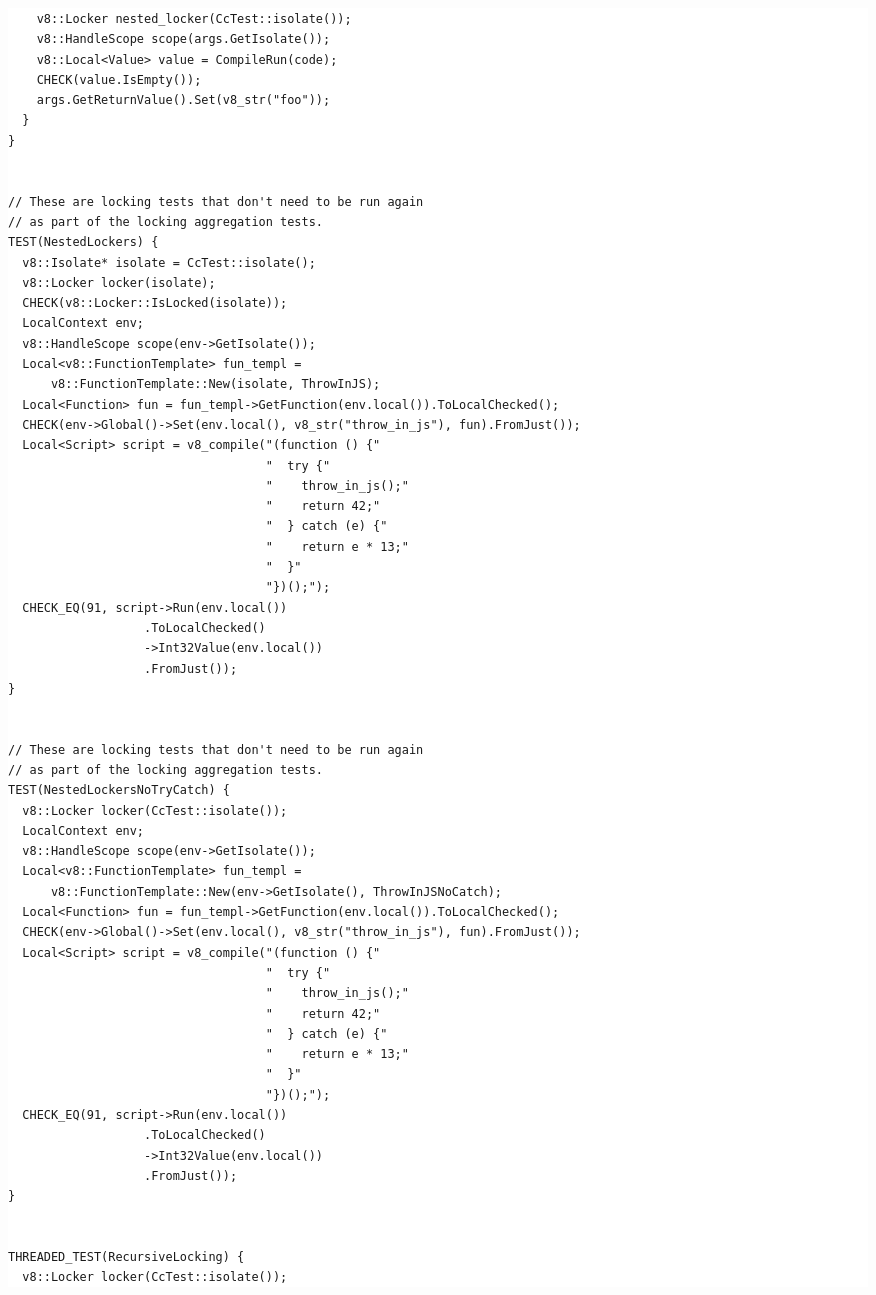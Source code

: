 ```
    v8::Locker nested_locker(CcTest::isolate());
    v8::HandleScope scope(args.GetIsolate());
    v8::Local<Value> value = CompileRun(code);
    CHECK(value.IsEmpty());
    args.GetReturnValue().Set(v8_str("foo"));
  }
}


// These are locking tests that don't need to be run again
// as part of the locking aggregation tests.
TEST(NestedLockers) {
  v8::Isolate* isolate = CcTest::isolate();
  v8::Locker locker(isolate);
  CHECK(v8::Locker::IsLocked(isolate));
  LocalContext env;
  v8::HandleScope scope(env->GetIsolate());
  Local<v8::FunctionTemplate> fun_templ =
      v8::FunctionTemplate::New(isolate, ThrowInJS);
  Local<Function> fun = fun_templ->GetFunction(env.local()).ToLocalChecked();
  CHECK(env->Global()->Set(env.local(), v8_str("throw_in_js"), fun).FromJust());
  Local<Script> script = v8_compile("(function () {"
                                    "  try {"
                                    "    throw_in_js();"
                                    "    return 42;"
                                    "  } catch (e) {"
                                    "    return e * 13;"
                                    "  }"
                                    "})();");
  CHECK_EQ(91, script->Run(env.local())
                   .ToLocalChecked()
                   ->Int32Value(env.local())
                   .FromJust());
}


// These are locking tests that don't need to be run again
// as part of the locking aggregation tests.
TEST(NestedLockersNoTryCatch) {
  v8::Locker locker(CcTest::isolate());
  LocalContext env;
  v8::HandleScope scope(env->GetIsolate());
  Local<v8::FunctionTemplate> fun_templ =
      v8::FunctionTemplate::New(env->GetIsolate(), ThrowInJSNoCatch);
  Local<Function> fun = fun_templ->GetFunction(env.local()).ToLocalChecked();
  CHECK(env->Global()->Set(env.local(), v8_str("throw_in_js"), fun).FromJust());
  Local<Script> script = v8_compile("(function () {"
                                    "  try {"
                                    "    throw_in_js();"
                                    "    return 42;"
                                    "  } catch (e) {"
                                    "    return e * 13;"
                                    "  }"
                                    "})();");
  CHECK_EQ(91, script->Run(env.local())
                   .ToLocalChecked()
                   ->Int32Value(env.local())
                   .FromJust());
}


THREADED_TEST(RecursiveLocking) {
  v8::Locker locker(CcTest::isolate());
```